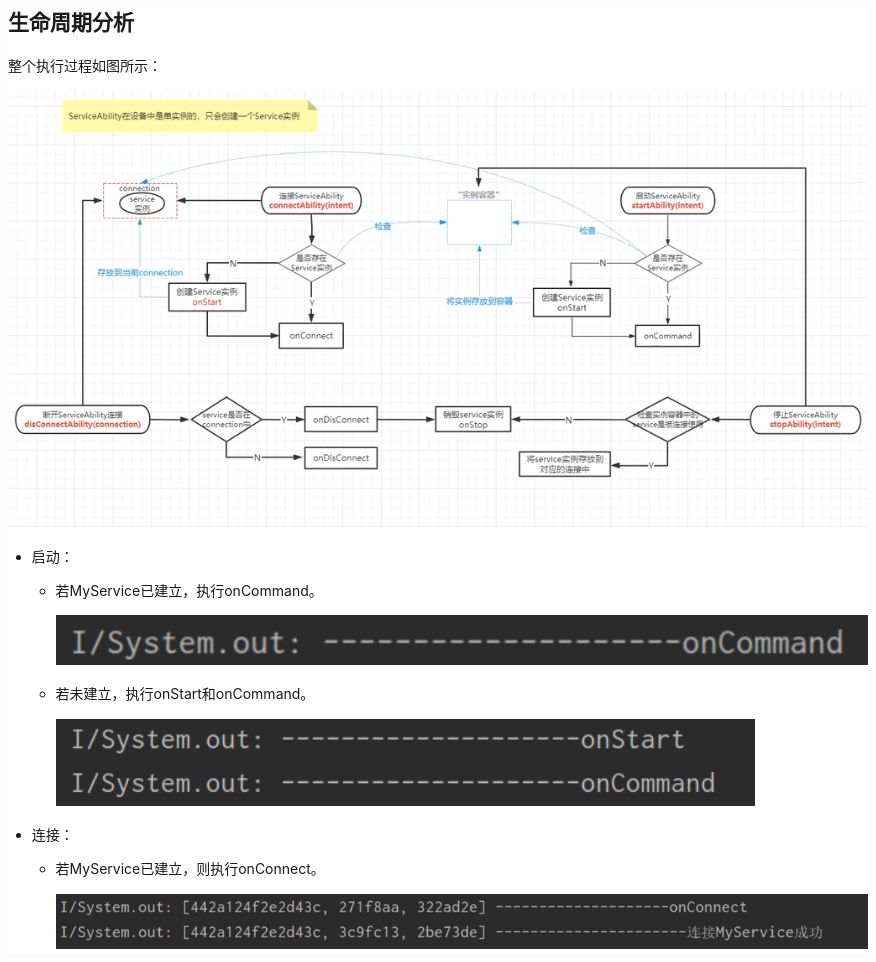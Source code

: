 ## 生命周期分析

整个执行过程如图所示：

![image-20220129222251526](/image/ServiceAbility/image-20220129222251526.png)

- 启动：
  - 若MyService已建立，执行onCommand。
  
    ![image-20220129225314667](/image/ServiceAbility/image-20220129225314667.png)
  
  - 若未建立，执行onStart和onCommand。
  
    ![image-20220129222803130](/image/ServiceAbility/image-20220129222803130.png)
  
- 连接：
  - 若MyService已建立，则执行onConnect。
  
    ![image-20220129222853220](/image/ServiceAbility/image-20220129222853220.png)
  
